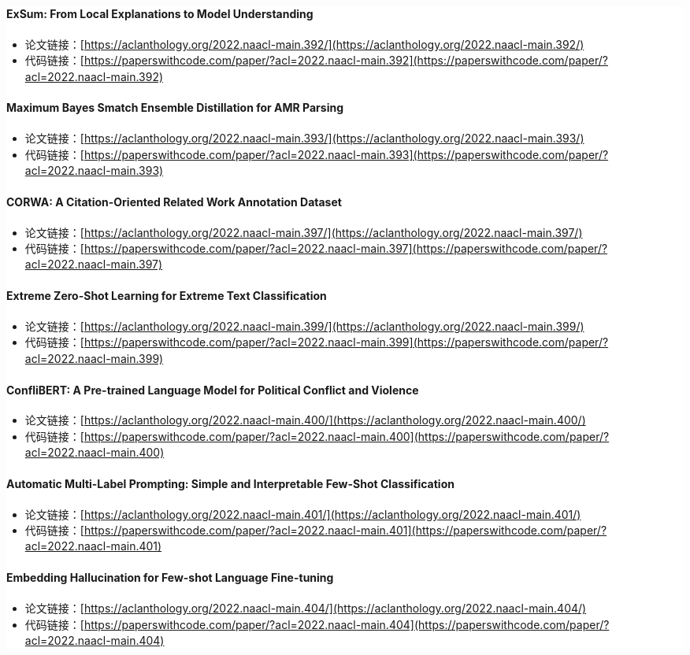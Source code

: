 #### ExSum: From Local Explanations to Model Understanding

- 论文链接：[https://aclanthology.org/2022.naacl-main.392/](https://aclanthology.org/2022.naacl-main.392/)
- 代码链接：[https://paperswithcode.com/paper/?acl=2022.naacl-main.392](https://paperswithcode.com/paper/?acl=2022.naacl-main.392)

#### Maximum Bayes Smatch Ensemble Distillation for AMR Parsing

- 论文链接：[https://aclanthology.org/2022.naacl-main.393/](https://aclanthology.org/2022.naacl-main.393/)
- 代码链接：[https://paperswithcode.com/paper/?acl=2022.naacl-main.393](https://paperswithcode.com/paper/?acl=2022.naacl-main.393)

#### CORWA: A Citation-Oriented Related Work Annotation Dataset

- 论文链接：[https://aclanthology.org/2022.naacl-main.397/](https://aclanthology.org/2022.naacl-main.397/)
- 代码链接：[https://paperswithcode.com/paper/?acl=2022.naacl-main.397](https://paperswithcode.com/paper/?acl=2022.naacl-main.397)

#### Extreme Zero-Shot Learning for Extreme Text Classification

- 论文链接：[https://aclanthology.org/2022.naacl-main.399/](https://aclanthology.org/2022.naacl-main.399/)
- 代码链接：[https://paperswithcode.com/paper/?acl=2022.naacl-main.399](https://paperswithcode.com/paper/?acl=2022.naacl-main.399)

#### ConfliBERT: A Pre-trained Language Model for Political Conflict and Violence

- 论文链接：[https://aclanthology.org/2022.naacl-main.400/](https://aclanthology.org/2022.naacl-main.400/)
- 代码链接：[https://paperswithcode.com/paper/?acl=2022.naacl-main.400](https://paperswithcode.com/paper/?acl=2022.naacl-main.400)

#### Automatic Multi-Label Prompting: Simple and Interpretable Few-Shot Classification

- 论文链接：[https://aclanthology.org/2022.naacl-main.401/](https://aclanthology.org/2022.naacl-main.401/)
- 代码链接：[https://paperswithcode.com/paper/?acl=2022.naacl-main.401](https://paperswithcode.com/paper/?acl=2022.naacl-main.401)

#### Embedding Hallucination for Few-shot Language Fine-tuning

- 论文链接：[https://aclanthology.org/2022.naacl-main.404/](https://aclanthology.org/2022.naacl-main.404/)
- 代码链接：[https://paperswithcode.com/paper/?acl=2022.naacl-main.404](https://paperswithcode.com/paper/?acl=2022.naacl-main.404)
